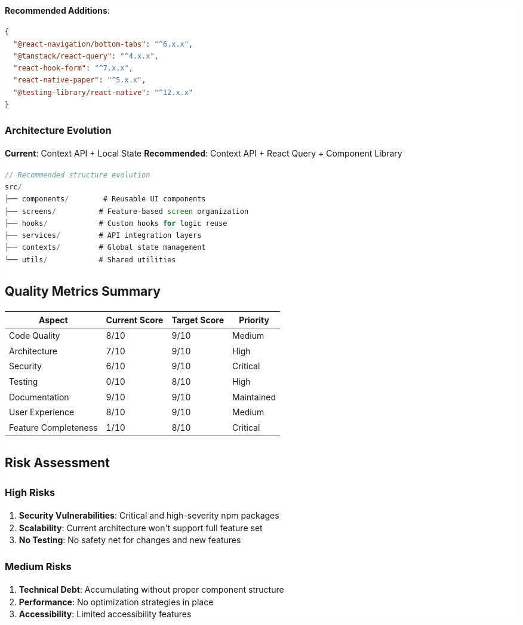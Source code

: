 **Recommended Additions**:
```json
{
  "@react-navigation/bottom-tabs": "^6.x.x",
  "@tanstack/react-query": "^4.x.x",
  "react-hook-form": "^7.x.x",
  "react-native-paper": "^5.x.x",
  "@testing-library/react-native": "^12.x.x"
}
```

### Architecture Evolution
**Current**: Context API + Local State
**Recommended**: Context API + React Query + Component Library

```typescript
// Recommended structure evolution
src/
├── components/        # Reusable UI components
├── screens/          # Feature-based screen organization
├── hooks/            # Custom hooks for logic reuse
├── services/         # API integration layers
├── contexts/         # Global state management
└── utils/            # Shared utilities
```

## Quality Metrics Summary

| Aspect | Current Score | Target Score | Priority |
|--------|---------------|--------------|----------|
| Code Quality | 8/10 | 9/10 | Medium |
| Architecture | 7/10 | 9/10 | High |
| Security | 6/10 | 9/10 | Critical |
| Testing | 0/10 | 8/10 | High |
| Documentation | 9/10 | 9/10 | Maintained |
| User Experience | 8/10 | 9/10 | Medium |
| Feature Completeness | 1/10 | 8/10 | Critical |

## Risk Assessment

### High Risks
1. **Security Vulnerabilities**: Critical and high-severity npm packages
2. **Scalability**: Current architecture won't support full feature set
3. **No Testing**: No safety net for changes and new features

### Medium Risks
1. **Technical Debt**: Accumulating without proper component structure
2. **Performance**: No optimization strategies in place
3. **Accessibility**: Limited accessibility features
